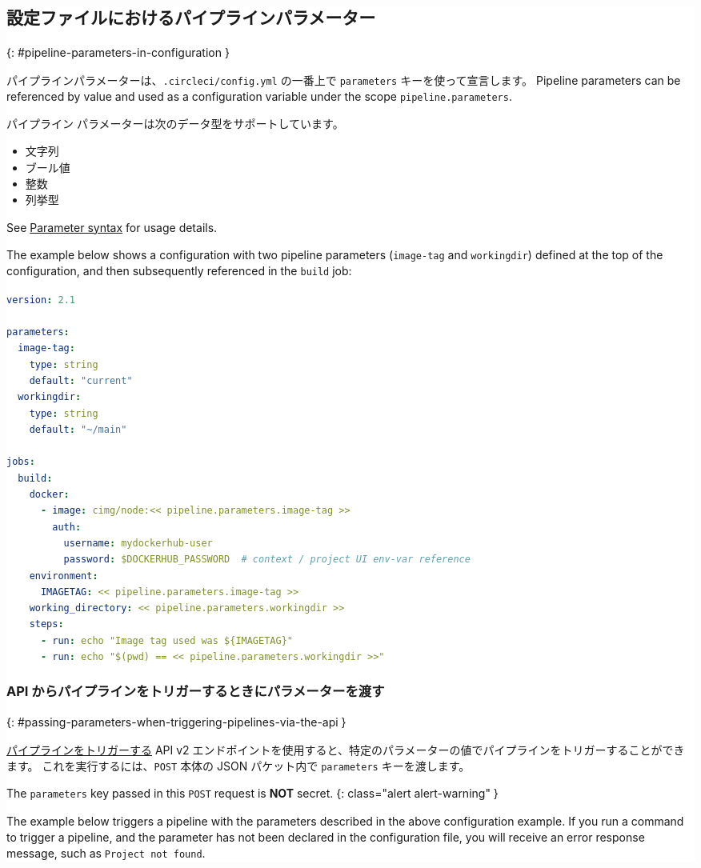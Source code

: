 ## 設定ファイルにおけるパイプラインパラメーター
{: #pipeline-parameters-in-configuration }

パイプラインパラメーターは、`.circleci/config.yml` の一番上で  `parameters` キーを使って宣言します。 Pipeline parameters can be referenced by value and used as a configuration variable under the scope `pipeline.parameters`.

パイプライン パラメーターは次のデータ型をサポートしています。

* 文字列
* ブール値
* 整数
* 列挙型

See [Parameter syntax](/docs/reusing-config/#parameter-syntax) for usage details.

The example below shows a configuration with two pipeline parameters (`image-tag` and `workingdir`) defined at the top of the configuration, and then subsequently referenced in the `build` job:

```yaml
version: 2.1

parameters:
  image-tag:
    type: string
    default: "current"
  workingdir:
    type: string
    default: "~/main"

jobs:
  build:
    docker:
      - image: cimg/node:<< pipeline.parameters.image-tag >>
        auth:
          username: mydockerhub-user
          password: $DOCKERHUB_PASSWORD  # context / project UI env-var reference
    environment:
      IMAGETAG: << pipeline.parameters.image-tag >>
    working_directory: << pipeline.parameters.workingdir >>
    steps:
      - run: echo "Image tag used was ${IMAGETAG}"
      - run: echo "$(pwd) == << pipeline.parameters.workingdir >>"
```

### API からパイプラインをトリガーするときにパラメーターを渡す
{: #passing-parameters-when-triggering-pipelines-via-the-api }

[パイプラインをトリガーする](https://circleci.com/docs/api/v2/#trigger-a-new-pipeline) API v2 エンドポイントを使用すると、特定のパラメーターの値でパイプラインをトリガーすることができます。 これを実行するには、`POST` 本体の JSON パケット内で `parameters` キーを渡します。

The `parameters` key passed in this `POST` request is **NOT** secret.
{: class="alert alert-warning" }

The example below triggers a pipeline with the parameters described in the above configuration example. If you run a command to trigger a pipeline, and the parameter has not been declared in the configuration file, you will receive an error response message, such as `Project not found`.
